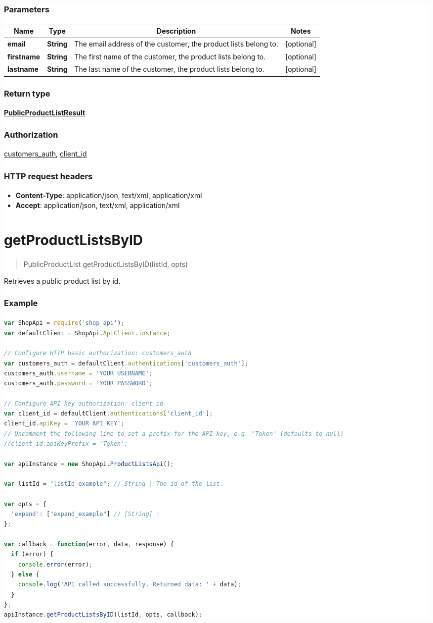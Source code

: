 ### Parameters

Name | Type | Description  | Notes
------------- | ------------- | ------------- | -------------
 **email** | **String**| The email address of the customer, the product lists belong to. | [optional] 
 **firstname** | **String**| The first name of the customer, the product lists belong to. | [optional] 
 **lastname** | **String**| The last name of the customer, the product lists belong to. | [optional] 

### Return type

[**PublicProductListResult**](PublicProductListResult.md)

### Authorization

[customers_auth](../README.md#customers_auth), [client_id](../README.md#client_id)

### HTTP request headers

 - **Content-Type**: application/json, text/xml, application/xml
 - **Accept**: application/json, text/xml, application/xml

<a name="getProductListsByID"></a>
# **getProductListsByID**
> PublicProductList getProductListsByID(listId, opts)



Retrieves a public product list by id.

### Example
```javascript
var ShopApi = require('shop_api');
var defaultClient = ShopApi.ApiClient.instance;

// Configure HTTP basic authorization: customers_auth
var customers_auth = defaultClient.authentications['customers_auth'];
customers_auth.username = 'YOUR USERNAME';
customers_auth.password = 'YOUR PASSWORD';

// Configure API key authorization: client_id
var client_id = defaultClient.authentications['client_id'];
client_id.apiKey = 'YOUR API KEY';
// Uncomment the following line to set a prefix for the API key, e.g. "Token" (defaults to null)
//client_id.apiKeyPrefix = 'Token';

var apiInstance = new ShopApi.ProductListsApi();

var listId = "listId_example"; // String | The id of the list.

var opts = { 
  'expand': ["expand_example"] // [String] | 
};

var callback = function(error, data, response) {
  if (error) {
    console.error(error);
  } else {
    console.log('API called successfully. Returned data: ' + data);
  }
};
apiInstance.getProductListsByID(listId, opts, callback);
```
